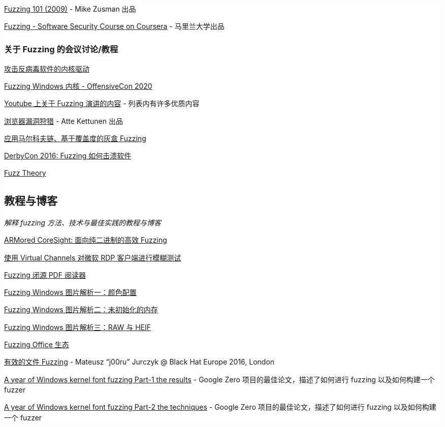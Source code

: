 [Fuzzing 101 (2009)](https://vimeo.com/7574602) - Mike Zusman 出品

[Fuzzing - Software Security Course on Coursera](https://www.coursera.org/lecture/software-security/fuzzing-VgyOn) - 马里兰大学出品

<a name="conf-talks-tutorials" />

### 关于 Fuzzing 的会议讨论/教程

[攻击反病毒软件的内核驱动](https://github.com/bee13oy/AV_Kernel_Vulns/tree/master/Zer0Con2017)

[Fuzzing Windows 内核 - OffensiveCon 2020](https://github.com/yoava333/presentations/blob/master/Fuzzing%20the%20Windows%20Kernel%20-%20OffensiveCon%202020.pdf)

[Youtube 上关于 Fuzzing 演讲的内容](https://www.youtube.com/playlist?list=PLtPrYlwXDImiO_hzK7npBi4eKQQBgygLD) - 列表内有许多优质内容

[浏览器漏洞狩猎](https://vimeo.com/109380793) - Atte Kettunen 出品

[应用马尔科夫链、基于覆盖度的灰盒 Fuzzing](https://www.comp.nus.edu.sg/~mboehme/paper/CCS16.pdf)

[DerbyCon 2016: Fuzzing 如何击溃软件](http://www.irongeek.com/i.php?page=videos/derbycon6/411-fuzzing-basicshow-to-break-software-grid-aka-scott-m)

[Fuzz Theory](https://www.youtube.com/watch?v=5rE8xEg5tXk&list=PLSkhUfcCXvqG6FRTCCxIfoMK6rw3NZvb6)

<a name="tutorials" />

## 教程与博客

*解释 fuzzing 方法、技术与最佳实践的教程与博客*

[ARMored CoreSight: 面向纯二进制的高效 Fuzzing](https://ricercasecurity.blogspot.com/2021/11/armored-coresight-towards-efficient.html)

[使用 Virtual Channels 对微软 RDP 客户端进行模糊测试](https://thalium.github.io/blog/posts/fuzzing-microsoft-rdp-client-using-virtual-channels/)

[Fuzzing 闭源 PDF 阅读器](https://www.gosecure.net/blog/2019/07/30/fuzzing-closed-source-pdf-viewers/)

[Fuzzing Windows 图片解析一：颜色配置](https://www.mandiant.com/resources/fuzzing-image-parsing-in-windows-color-profiles)

[Fuzzing Windows 图片解析二：未初始化的内存](https://www.mandiant.com/resources/fuzzing-image-parsing-in-windows-uninitialized-memory)

[Fuzzing Windows 图片解析三：RAW 与 HEIF](https://www.mandiant.com/resources/fuzzing-image-parsing-three)

[Fuzzing Office 生态](https://research.checkpoint.com/2021/fuzzing-the-office-ecosystem/)

[有效的文件 Fuzzing](https://j00ru.vexillium.org/slides/2016/blackhat.pdf) - Mateusz “j00ru” Jurczyk @ Black Hat Europe 2016, London

[A year of Windows kernel font fuzzing Part-1 the results](https://googleprojectzero.blogspot.com/2016/06/a-year-of-windows-kernel-font-fuzzing-1_27.html) - Google Zero 项目的最佳论文，描述了如何进行 fuzzing 以及如何构建一个 fuzzer

[A year of Windows kernel font fuzzing Part-2 the techniques](https://googleprojectzero.blogspot.com/2016/07/a-year-of-windows-kernel-font-fuzzing-2.html) - Google Zero 项目的最佳论文，描述了如何进行 fuzzing 以及如何构建一个 fuzzer
